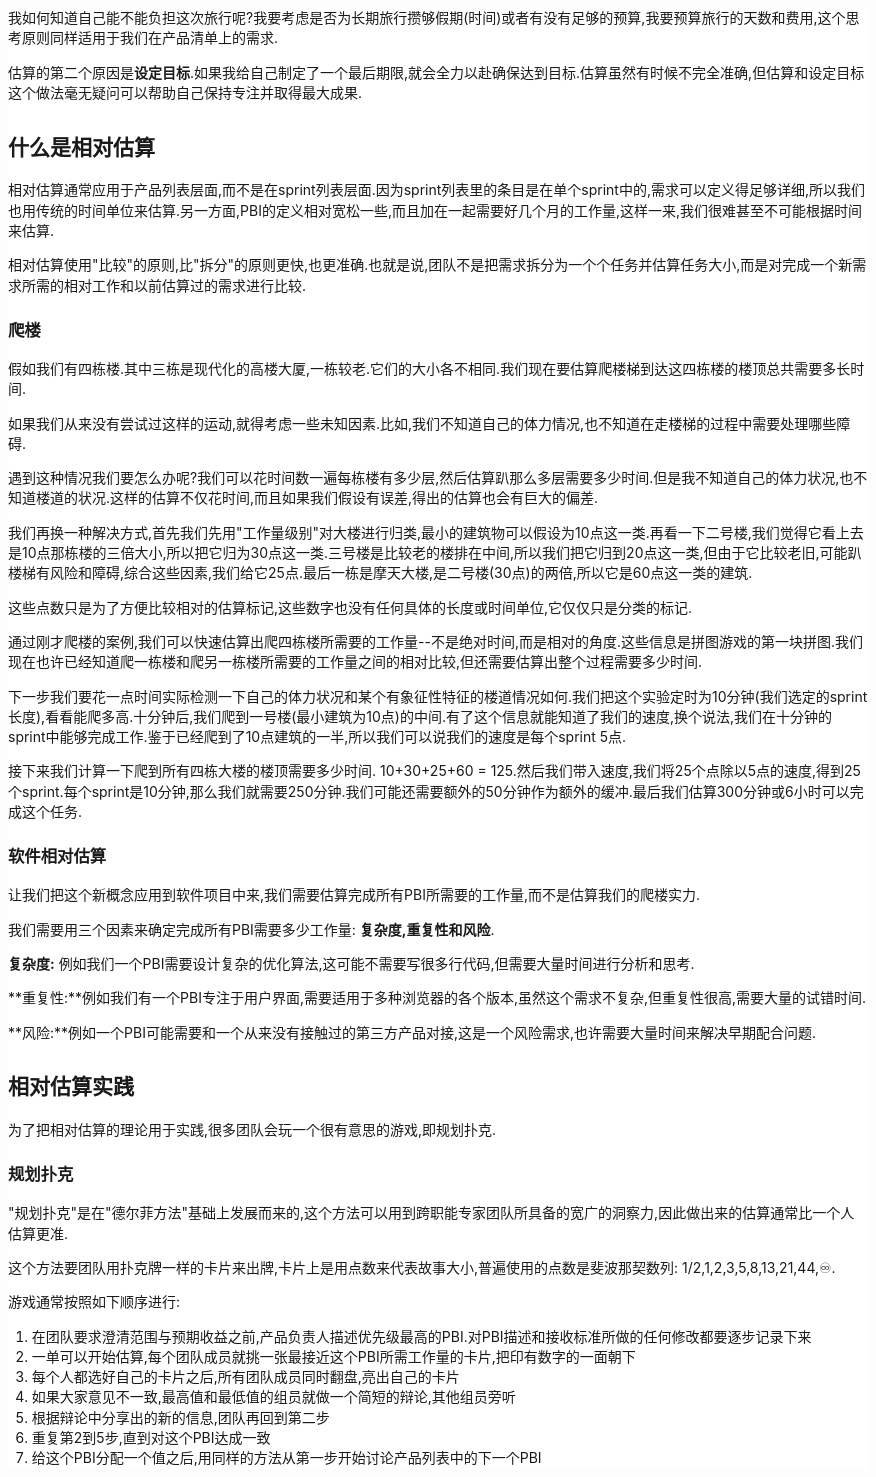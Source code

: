 我如何知道自己能不能负担这次旅行呢?我要考虑是否为长期旅行攒够假期(时间)或者有没有足够的预算,我要预算旅行的天数和费用,这个思考原则同样适用于我们在产品清单上的需求.

估算的第二个原因是**设定目标**.如果我给自己制定了一个最后期限,就会全力以赴确保达到目标.估算虽然有时候不完全准确,但估算和设定目标这个做法毫无疑问可以帮助自己保持专注并取得最大成果.

## 什么是相对估算

相对估算通常应用于产品列表层面,而不是在sprint列表层面.因为sprint列表里的条目是在单个sprint中的,需求可以定义得足够详细,所以我们也用传统的时间单位来估算.另一方面,PBI的定义相对宽松一些,而且加在一起需要好几个月的工作量,这样一来,我们很难甚至不可能根据时间来估算.

相对估算使用"比较"的原则,比"拆分"的原则更快,也更准确.也就是说,团队不是把需求拆分为一个个任务并估算任务大小,而是对完成一个新需求所需的相对工作和以前估算过的需求进行比较.

### 爬楼

假如我们有四栋楼.其中三栋是现代化的高楼大厦,一栋较老.它们的大小各不相同.我们现在要估算爬楼梯到达这四栋楼的楼顶总共需要多长时间.

如果我们从来没有尝试过这样的运动,就得考虑一些未知因素.比如,我们不知道自己的体力情况,也不知道在走楼梯的过程中需要处理哪些障碍.

遇到这种情况我们要怎么办呢?我们可以花时间数一遍每栋楼有多少层,然后估算趴那么多层需要多少时间.但是我不知道自己的体力状况,也不知道楼道的状况.这样的估算不仅花时间,而且如果我们假设有误差,得出的估算也会有巨大的偏差.

我们再换一种解决方式,首先我们先用"工作量级别"对大楼进行归类,最小的建筑物可以假设为10点这一类.再看一下二号楼,我们觉得它看上去是10点那栋楼的三倍大小,所以把它归为30点这一类.三号楼是比较老的楼排在中间,所以我们把它归到20点这一类,但由于它比较老旧,可能趴楼梯有风险和障碍,综合这些因素,我们给它25点.最后一栋是摩天大楼,是二号楼(30点)的两倍,所以它是60点这一类的建筑.

这些点数只是为了方便比较相对的估算标记,这些数字也没有任何具体的长度或时间单位,它仅仅只是分类的标记.

通过刚才爬楼的案例,我们可以快速估算出爬四栋楼所需要的工作量--不是绝对时间,而是相对的角度.这些信息是拼图游戏的第一块拼图.我们现在也许已经知道爬一栋楼和爬另一栋楼所需要的工作量之间的相对比较,但还需要估算出整个过程需要多少时间.

下一步我们要花一点时间实际检测一下自己的体力状况和某个有象征性特征的楼道情况如何.我们把这个实验定时为10分钟(我们选定的sprint长度),看看能爬多高.十分钟后,我们爬到一号楼(最小建筑为10点)的中间.有了这个信息就能知道了我们的速度,换个说法,我们在十分钟的sprint中能够完成工作.鉴于已经爬到了10点建筑的一半,所以我们可以说我们的速度是每个sprint 5点.

接下来我们计算一下爬到所有四栋大楼的楼顶需要多少时间. 10+30+25+60 = 125.然后我们带入速度,我们将25个点除以5点的速度,得到25个sprint.每个sprint是10分钟,那么我们就需要250分钟.我们可能还需要额外的50分钟作为额外的缓冲.最后我们估算300分钟或6小时可以完成这个任务.

### 软件相对估算

让我们把这个新概念应用到软件项目中来,我们需要估算完成所有PBI所需要的工作量,而不是估算我们的爬楼实力.

我们需要用三个因素来确定完成所有PBI需要多少工作量: **复杂度,重复性和风险**.

**复杂度:** 例如我们一个PBI需要设计复杂的优化算法,这可能不需要写很多行代码,但需要大量时间进行分析和思考.

**重复性:**例如我们有一个PBI专注于用户界面,需要适用于多种浏览器的各个版本,虽然这个需求不复杂,但重复性很高,需要大量的试错时间.

**风险:**例如一个PBI可能需要和一个从来没有接触过的第三方产品对接,这是一个风险需求,也许需要大量时间来解决早期配合问题.

## 相对估算实践

为了把相对估算的理论用于实践,很多团队会玩一个很有意思的游戏,即规划扑克.

### 规划扑克

"规划扑克"是在"德尔菲方法"基础上发展而来的,这个方法可以用到跨职能专家团队所具备的宽广的洞察力,因此做出来的估算通常比一个人估算更准.

这个方法要团队用扑克牌一样的卡片来出牌,卡片上是用点数来代表故事大小,普遍使用的点数是斐波那契数列: 1/2,1,2,3,5,8,13,21,44,♾.

游戏通常按照如下顺序进行: 
1. 在团队要求澄清范围与预期收益之前,产品负责人描述优先级最高的PBI.对PBI描述和接收标准所做的任何修改都要逐步记录下来
2. 一单可以开始估算,每个团队成员就挑一张最接近这个PBI所需工作量的卡片,把印有数字的一面朝下
3. 每个人都选好自己的卡片之后,所有团队成员同时翻盘,亮出自己的卡片
4. 如果大家意见不一致,最高值和最低值的组员就做一个简短的辩论,其他组员旁听
5. 根据辩论中分享出的新的信息,团队再回到第二步
6. 重复第2到5步,直到对这个PBI达成一致
7. 给这个PBI分配一个值之后,用同样的方法从第一步开始讨论产品列表中的下一个PBI
